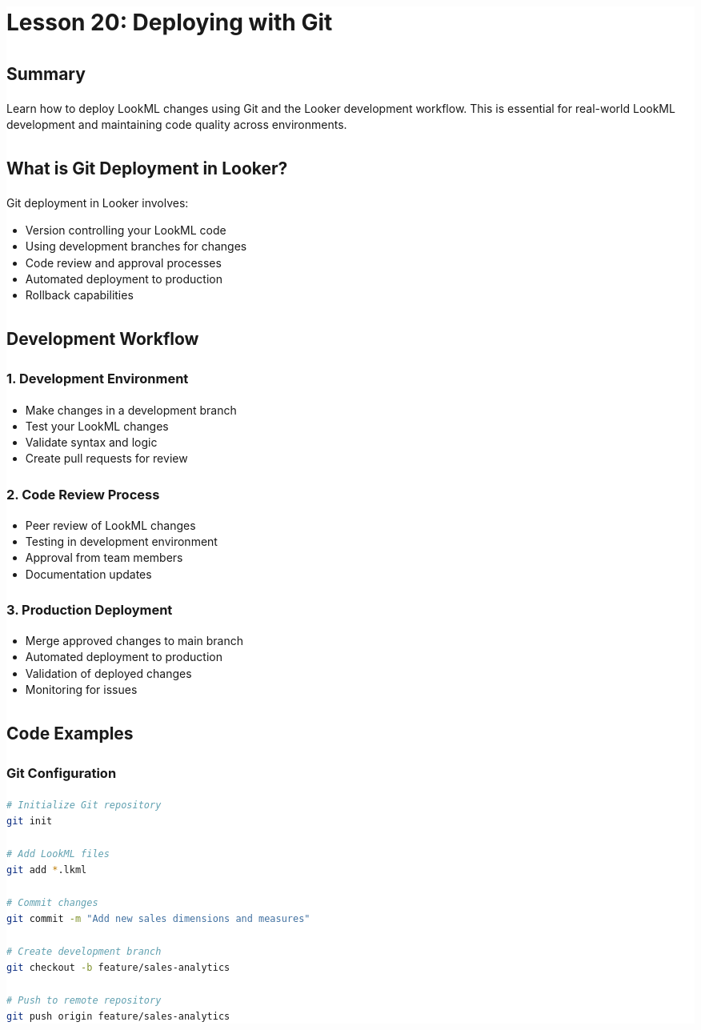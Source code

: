 # Lesson 20: Deploying with Git

## Summary
Learn how to deploy LookML changes using Git and the Looker development workflow. This is essential for real-world LookML development and maintaining code quality across environments.

## What is Git Deployment in Looker?

Git deployment in Looker involves:
- Version controlling your LookML code
- Using development branches for changes
- Code review and approval processes
- Automated deployment to production
- Rollback capabilities

## Development Workflow

### 1. Development Environment
- Make changes in a development branch
- Test your LookML changes
- Validate syntax and logic
- Create pull requests for review

### 2. Code Review Process
- Peer review of LookML changes
- Testing in development environment
- Approval from team members
- Documentation updates

### 3. Production Deployment
- Merge approved changes to main branch
- Automated deployment to production
- Validation of deployed changes
- Monitoring for issues

## Code Examples

### Git Configuration
```bash
# Initialize Git repository
git init

# Add LookML files
git add *.lkml

# Commit changes
git commit -m "Add new sales dimensions and measures"

# Create development branch
git checkout -b feature/sales-analytics

# Push to remote repository
git push origin feature/sales-analytics
```
